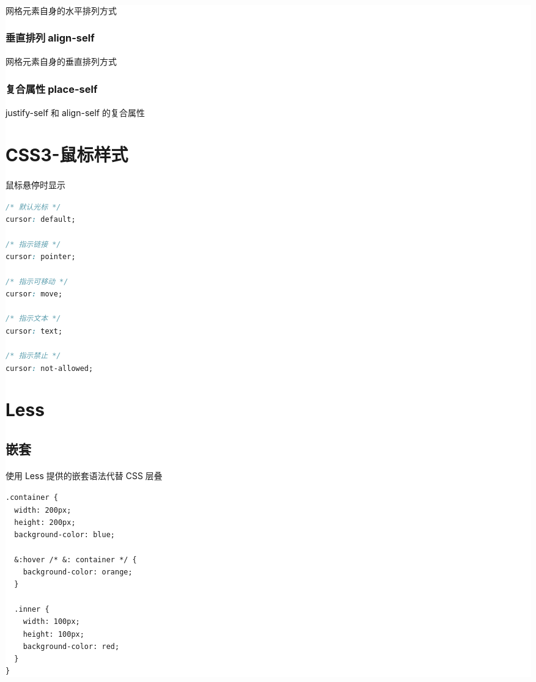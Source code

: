 网格元素自身的水平排列方式

### 垂直排列 align-self

网格元素自身的垂直排列方式

### 复合属性 place-self

justify-self 和 align-self 的复合属性





# CSS3-鼠标样式

鼠标悬停时显示

```css
/* 默认光标 */
cursor: default;

/* 指示链接 */
cursor: pointer;

/* 指示可移动 */
cursor: move;

/* 指示文本 */
cursor: text;

/* 指示禁止 */
cursor: not-allowed;
```





# Less

## 嵌套

使用 Less 提供的嵌套语法代替 CSS 层叠

```less
.container {
  width: 200px;
  height: 200px;
  background-color: blue;

  &:hover /* &: container */ {
    background-color: orange;
  }

  .inner {
    width: 100px;
    height: 100px;
    background-color: red;
  }
}
```
